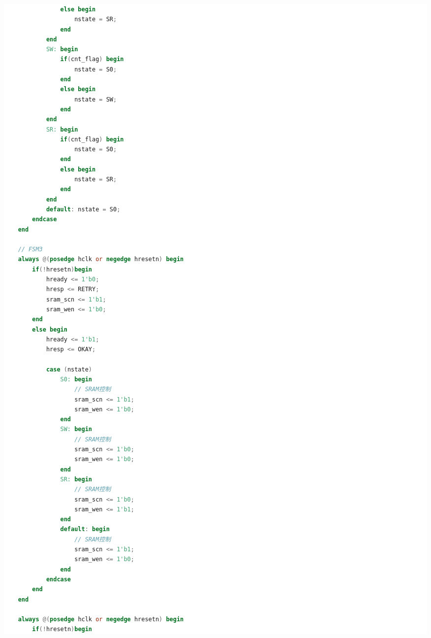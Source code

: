 ```verilog
                else begin
                    nstate = SR;
                end
            end
            SW: begin
                if(cnt_flag) begin
                    nstate = S0;
                end
                else begin
                    nstate = SW;
                end
            end 
            SR: begin
                if(cnt_flag) begin
                    nstate = S0;
                end
                else begin
                    nstate = SR;
                end
            end 
            default: nstate = S0;
        endcase
    end

    // FSM3
    always @(posedge hclk or negedge hresetn) begin
        if(!hresetn)begin
            hready <= 1'b0;
            hresp <= RETRY;
            sram_scn <= 1'b1;
            sram_wen <= 1'b0;
        end
        else begin
            hready <= 1'b1;
            hresp <= OKAY;

            case (nstate)
                S0: begin
                    // SRAM控制
                    sram_scn <= 1'b1;
                    sram_wen <= 1'b0;
                end
                SW: begin
                    // SRAM控制
                    sram_scn <= 1'b0;
                    sram_wen <= 1'b0;
                end
                SR: begin
                    // SRAM控制
                    sram_scn <= 1'b0;
                    sram_wen <= 1'b1;
                end
                default: begin
                    // SRAM控制
                    sram_scn <= 1'b1;
                    sram_wen <= 1'b0;
                end
            endcase
        end
    end

    always @(posedge hclk or negedge hresetn) begin
        if(!hresetn)begin
```
